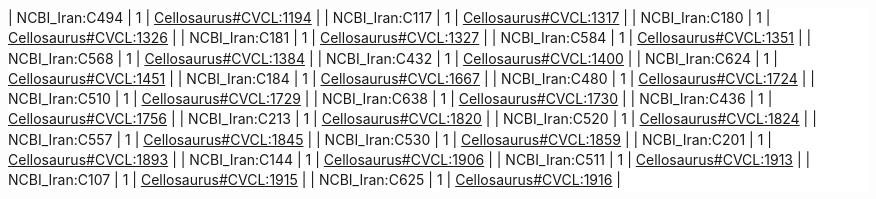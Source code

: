 | NCBI_Iran:C494   |        1 | [Cellosaurus#CVCL:1194](http://purl.obolibrary.org/obo/Cellosaurus#CVCL_1194)                                                                                                                                                               |
| NCBI_Iran:C117   |        1 | [Cellosaurus#CVCL:1317](http://purl.obolibrary.org/obo/Cellosaurus#CVCL_1317)                                                                                                                                                               |
| NCBI_Iran:C180   |        1 | [Cellosaurus#CVCL:1326](http://purl.obolibrary.org/obo/Cellosaurus#CVCL_1326)                                                                                                                                                               |
| NCBI_Iran:C181   |        1 | [Cellosaurus#CVCL:1327](http://purl.obolibrary.org/obo/Cellosaurus#CVCL_1327)                                                                                                                                                               |
| NCBI_Iran:C584   |        1 | [Cellosaurus#CVCL:1351](http://purl.obolibrary.org/obo/Cellosaurus#CVCL_1351)                                                                                                                                                               |
| NCBI_Iran:C568   |        1 | [Cellosaurus#CVCL:1384](http://purl.obolibrary.org/obo/Cellosaurus#CVCL_1384)                                                                                                                                                               |
| NCBI_Iran:C432   |        1 | [Cellosaurus#CVCL:1400](http://purl.obolibrary.org/obo/Cellosaurus#CVCL_1400)                                                                                                                                                               |
| NCBI_Iran:C624   |        1 | [Cellosaurus#CVCL:1451](http://purl.obolibrary.org/obo/Cellosaurus#CVCL_1451)                                                                                                                                                               |
| NCBI_Iran:C184   |        1 | [Cellosaurus#CVCL:1667](http://purl.obolibrary.org/obo/Cellosaurus#CVCL_1667)                                                                                                                                                               |
| NCBI_Iran:C480   |        1 | [Cellosaurus#CVCL:1724](http://purl.obolibrary.org/obo/Cellosaurus#CVCL_1724)                                                                                                                                                               |
| NCBI_Iran:C510   |        1 | [Cellosaurus#CVCL:1729](http://purl.obolibrary.org/obo/Cellosaurus#CVCL_1729)                                                                                                                                                               |
| NCBI_Iran:C638   |        1 | [Cellosaurus#CVCL:1730](http://purl.obolibrary.org/obo/Cellosaurus#CVCL_1730)                                                                                                                                                               |
| NCBI_Iran:C436   |        1 | [Cellosaurus#CVCL:1756](http://purl.obolibrary.org/obo/Cellosaurus#CVCL_1756)                                                                                                                                                               |
| NCBI_Iran:C213   |        1 | [Cellosaurus#CVCL:1820](http://purl.obolibrary.org/obo/Cellosaurus#CVCL_1820)                                                                                                                                                               |
| NCBI_Iran:C520   |        1 | [Cellosaurus#CVCL:1824](http://purl.obolibrary.org/obo/Cellosaurus#CVCL_1824)                                                                                                                                                               |
| NCBI_Iran:C557   |        1 | [Cellosaurus#CVCL:1845](http://purl.obolibrary.org/obo/Cellosaurus#CVCL_1845)                                                                                                                                                               |
| NCBI_Iran:C530   |        1 | [Cellosaurus#CVCL:1859](http://purl.obolibrary.org/obo/Cellosaurus#CVCL_1859)                                                                                                                                                               |
| NCBI_Iran:C201   |        1 | [Cellosaurus#CVCL:1893](http://purl.obolibrary.org/obo/Cellosaurus#CVCL_1893)                                                                                                                                                               |
| NCBI_Iran:C144   |        1 | [Cellosaurus#CVCL:1906](http://purl.obolibrary.org/obo/Cellosaurus#CVCL_1906)                                                                                                                                                               |
| NCBI_Iran:C511   |        1 | [Cellosaurus#CVCL:1913](http://purl.obolibrary.org/obo/Cellosaurus#CVCL_1913)                                                                                                                                                               |
| NCBI_Iran:C107   |        1 | [Cellosaurus#CVCL:1915](http://purl.obolibrary.org/obo/Cellosaurus#CVCL_1915)                                                                                                                                                               |
| NCBI_Iran:C625   |        1 | [Cellosaurus#CVCL:1916](http://purl.obolibrary.org/obo/Cellosaurus#CVCL_1916)                                                                                                                                                               |